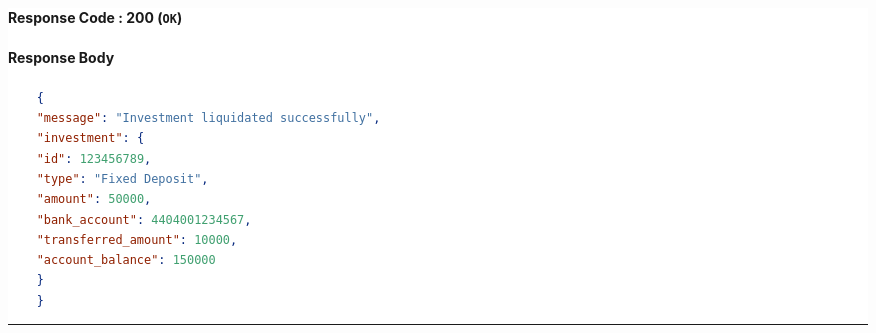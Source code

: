 #### Response Code : 200 (`OK`)

 #### Response Body

```json
    {
    "message": "Investment liquidated successfully",
    "investment": {
    "id": 123456789,
    "type": "Fixed Deposit",
    "amount": 50000,
    "bank_account": 4404001234567,
    "transferred_amount": 10000,
    "account_balance": 150000
    }
    }

```
-----------------

